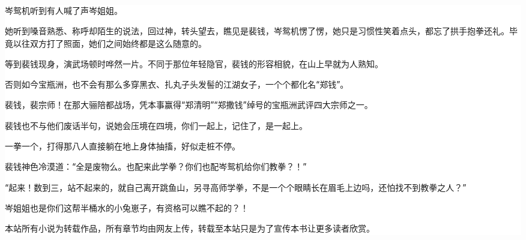    岑鸳机听到有人喊了声岑姐姐。

   她听到嗓音熟悉、称呼却陌生的说法，回过神，转头望去，瞧见是裴钱，岑鸳机愣了愣，她只是习惯性笑着点头，都忘了拱手抱拳还礼。毕竟以往双方打了照面，她们之间始终都是这么随意的。

   等到裴钱现身，演武场顿时哗然一片。不同于那位年轻隐官，裴钱的形容相貌，在山上早就为人熟知。

   否则如今宝瓶洲，也不会有那么多穿黑衣、扎丸子头发髻的江湖女子，一个个都化名“郑钱”。

   裴钱，裴宗师！在那大骊陪都战场，凭本事赢得“郑清明”“郑撒钱”绰号的宝瓶洲武评四大宗师之一。

   裴钱也不与他们废话半句，说她会压境在四境，你们一起上，记住了，是一起上。

   一拳一个，打得那八人直接躺在地上身体抽搐，好似走桩不停。

   裴钱神色冷漠道：“全是废物么。也配来此学拳？你们也配岑鸳机给你们教拳？！”

   “起来！数到三，站不起来的，就自己离开跳鱼山，另寻高师学拳，不是一个个眼睛长在眉毛上边吗，还怕找不到教拳之人？”

   岑姐姐也是你们这帮半桶水的小兔崽子，有资格可以瞧不起的？！

  本站所有小说为转载作品，所有章节均由网友上传，转载至本站只是为了宣传本书让更多读者欣赏。
